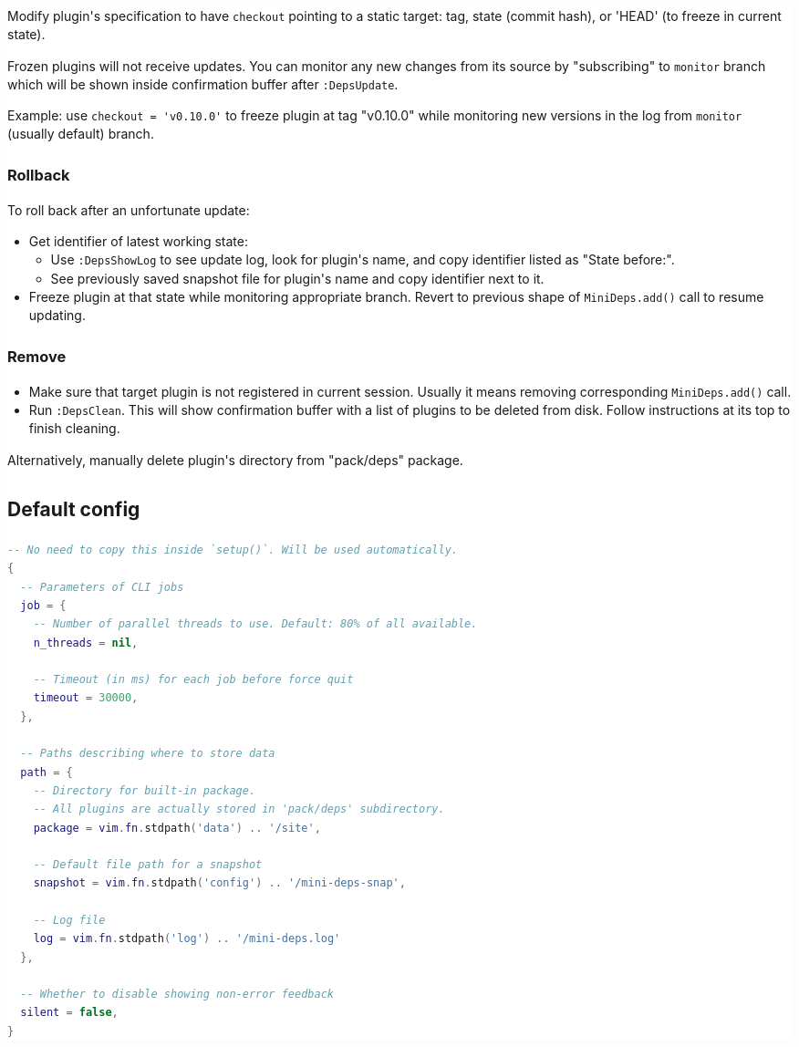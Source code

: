 Modify plugin's specification to have `checkout` pointing to a static target: tag, state (commit hash), or 'HEAD' (to freeze in current state).

Frozen plugins will not receive updates. You can monitor any new changes from its source by "subscribing" to `monitor` branch which will be shown inside confirmation buffer after `:DepsUpdate`.

Example: use `checkout = 'v0.10.0'` to freeze plugin at tag "v0.10.0" while monitoring new versions in the log from `monitor` (usually default) branch.

### Rollback

To roll back after an unfortunate update:
- Get identifier of latest working state:
    - Use `:DepsShowLog` to see update log, look for plugin's name, and copy
      identifier listed as "State before:".
    - See previously saved snapshot file for plugin's name and copy
      identifier next to it.
- Freeze plugin at that state while monitoring appropriate branch.
  Revert to previous shape of `MiniDeps.add()` call to resume updating.

### Remove

- Make sure that target plugin is not registered in current session.
  Usually it means removing corresponding `MiniDeps.add()` call.
- Run `:DepsClean`. This will show confirmation buffer with a list of plugins to
  be deleted from disk. Follow instructions at its top to finish cleaning.

Alternatively, manually delete plugin's directory from "pack/deps" package.

## Default config

```lua
-- No need to copy this inside `setup()`. Will be used automatically.
{
  -- Parameters of CLI jobs
  job = {
    -- Number of parallel threads to use. Default: 80% of all available.
    n_threads = nil,

    -- Timeout (in ms) for each job before force quit
    timeout = 30000,
  },

  -- Paths describing where to store data
  path = {
    -- Directory for built-in package.
    -- All plugins are actually stored in 'pack/deps' subdirectory.
    package = vim.fn.stdpath('data') .. '/site',

    -- Default file path for a snapshot
    snapshot = vim.fn.stdpath('config') .. '/mini-deps-snap',

    -- Log file
    log = vim.fn.stdpath('log') .. '/mini-deps.log'
  },

  -- Whether to disable showing non-error feedback
  silent = false,
}
```
